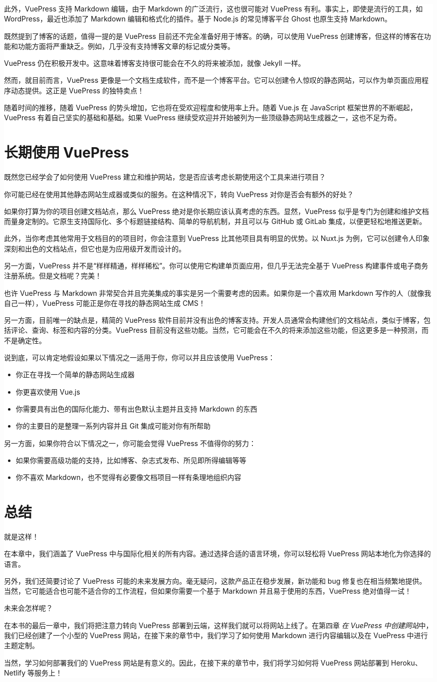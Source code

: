 此外，VuePress 支持 Markdown 编辑，由于 Markdown 的广泛流行，这也很可能对 VuePress 有利。事实上，即使是流行的工具，如 WordPress，最近也添加了 Markdown 编辑和格式化的插件。基于 Node.js 的常见博客平台 Ghost 也原生支持 Markdown。

既然提到了博客的话题，值得一提的是 VuePress 目前还不完全准备好用于博客。的确，可以使用 VuePress 创建博客，但这样的博客在功能和功能方面将严重缺乏。例如，几乎没有支持博客文章的标记或分类等。

VuePress 仍在积极开发中。这意味着博客支持很可能会在不久的将来被添加，就像 Jekyll 一样。

然而，就目前而言，VuePress 更像是一个文档生成软件，而不是一个博客平台。它可以创建令人惊叹的静态网站，可以作为单页面应用程序动态提供。这正是 VuePress 的独特卖点！

随着时间的推移，随着 VuePress 的势头增加，它也将在受欢迎程度和使用率上升。随着 Vue.js 在 JavaScript 框架世界的不断崛起，VuePress 有着自己坚实的基础和基础。如果 VuePress 继续受欢迎并开始被列为一些顶级静态网站生成器之一，这也不足为奇。

# 长期使用 VuePress

既然您已经学会了如何使用 VuePress 建立和维护网站，您是否应该考虑长期使用这个工具来进行项目？

你可能已经在使用其他静态网站生成器或类似的服务。在这种情况下，转向 VuePress 对你是否会有额外的好处？

如果你打算为你的项目创建文档站点，那么 VuePress 绝对是你长期应该认真考虑的东西。显然，VuePress 似乎是专门为创建和维护文档而量身定制的。它原生支持国际化、多个标题链接结构、简单的导航机制，并且可以与 GitHub 或 GitLab 集成，以便更轻松地推送更新。

此外，当你考虑其他常用于文档目的的项目时，你会注意到 VuePress 比其他项目具有明显的优势。以 Nuxt.js 为例，它可以创建令人印象深刻和出色的文档站点，但它也是为应用级开发而设计的。

另一方面，VuePress 并不是“样样精通，样样稀松”。你可以使用它构建单页面应用，但几乎无法完全基于 VuePress 构建事件或电子商务注册系统。但是文档呢？完美！

也许 VuePress 与 Markdown 非常契合并且完美集成的事实是另一个需要考虑的因素。如果你是一个喜欢用 Markdown 写作的人（就像我自己一样），VuePress 可能正是你在寻找的静态网站生成 CMS！

另一方面，目前唯一的缺点是，精简的 VuePress 软件目前并没有出色的博客支持。开发人员通常会构建他们的文档站点，类似于博客，包括评论、查询、标签和内容的分类。VuePress 目前没有这些功能。当然，它可能会在不久的将来添加这些功能，但这更多是一种预测，而不是确定性。

说到底，可以肯定地假设如果以下情况之一适用于你，你可以并且应该使用 VuePress：

+   你正在寻找一个简单的静态网站生成器

+   你更喜欢使用 Vue.js

+   你需要具有出色的国际化能力、带有出色默认主题并且支持 Markdown 的东西

+   你的主要目的是整理一系列内容并且 Git 集成可能对你有所帮助

另一方面，如果你符合以下情况之一，你可能会觉得 VuePress 不值得你的努力：

+   如果你需要高级功能的支持，比如博客、杂志式发布、所见即所得编辑等等

+   你不喜欢 Markdown，也不觉得有必要像文档项目一样有条理地组织内容

# 总结

就是这样！

在本章中，我们涵盖了 VuePress 中与国际化相关的所有内容。通过选择合适的语言环境，你可以轻松将 VuePress 网站本地化为你选择的语言。

另外，我们还简要讨论了 VuePress 可能的未来发展方向。毫无疑问，这款产品正在稳步发展，新功能和 bug 修复也在相当频繁地提供。当然，它可能适合也可能不适合你的工作流程，但如果你需要一个基于 Markdown 并且易于使用的东西，VuePress 绝对值得一试！

未来会怎样呢？

在本书的最后一章中，我们将把注意力转向 VuePress 部署到云端，这样我们就可以将网站上线了。在第四章 *在 VuePress 中创建网站*中，我们已经创建了一个小型的 VuePress 网站，在接下来的章节中，我们学习了如何使用 Markdown 进行内容编辑以及在 VuePress 中进行主题定制。

当然，学习如何部署我们的 VuePress 网站是有意义的。因此，在接下来的章节中，我们将学习如何将 VuePress 网站部署到 Heroku、Netlify 等服务上！

